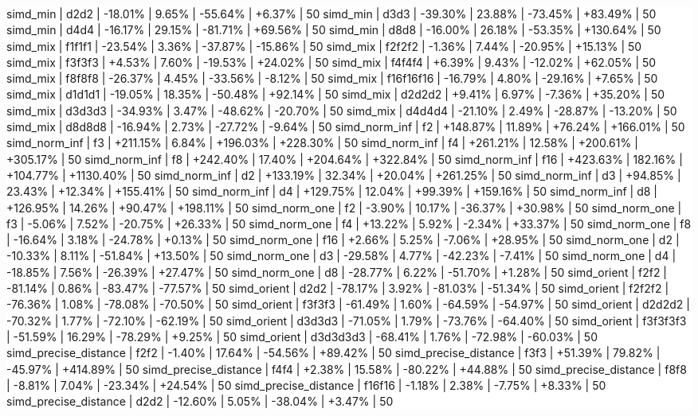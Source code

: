  simd_min                 | d2d2       |   -18.01% |     9.65% |   -55.64% |    +6.37% |   50
 simd_min                 | d3d3       |   -39.30% |    23.88% |   -73.45% |   +83.49% |   50
 simd_min                 | d4d4       |   -16.17% |    29.15% |   -81.71% |   +69.56% |   50
 simd_min                 | d8d8       |   -16.00% |    26.18% |   -53.35% |  +130.64% |   50
 simd_mix                 | f1f1f1     |   -23.54% |     3.36% |   -37.87% |   -15.86% |   50
 simd_mix                 | f2f2f2     |    -1.36% |     7.44% |   -20.95% |   +15.13% |   50
 simd_mix                 | f3f3f3     |    +4.53% |     7.60% |   -19.53% |   +24.02% |   50
 simd_mix                 | f4f4f4     |    +6.39% |     9.43% |   -12.02% |   +62.05% |   50
 simd_mix                 | f8f8f8     |   -26.37% |     4.45% |   -33.56% |    -8.12% |   50
 simd_mix                 | f16f16f16  |   -16.79% |     4.80% |   -29.16% |    +7.65% |   50
 simd_mix                 | d1d1d1     |   -19.05% |    18.35% |   -50.48% |   +92.14% |   50
 simd_mix                 | d2d2d2     |    +9.41% |     6.97% |    -7.36% |   +35.20% |   50
 simd_mix                 | d3d3d3     |   -34.93% |     3.47% |   -48.62% |   -20.70% |   50
 simd_mix                 | d4d4d4     |   -21.10% |     2.49% |   -28.87% |   -13.20% |   50
 simd_mix                 | d8d8d8     |   -16.94% |     2.73% |   -27.72% |    -9.64% |   50
 simd_norm_inf            | f2         |  +148.87% |    11.89% |   +76.24% |  +166.01% |   50
 simd_norm_inf            | f3         |  +211.15% |     6.84% |  +196.03% |  +228.30% |   50
 simd_norm_inf            | f4         |  +261.21% |    12.58% |  +200.61% |  +305.17% |   50
 simd_norm_inf            | f8         |  +242.40% |    17.40% |  +204.64% |  +322.84% |   50
 simd_norm_inf            | f16        |  +423.63% |   182.16% |  +104.77% | +1130.40% |   50
 simd_norm_inf            | d2         |  +133.19% |    32.34% |   +20.04% |  +261.25% |   50
 simd_norm_inf            | d3         |   +94.85% |    23.43% |   +12.34% |  +155.41% |   50
 simd_norm_inf            | d4         |  +129.75% |    12.04% |   +99.39% |  +159.16% |   50
 simd_norm_inf            | d8         |  +126.95% |    14.26% |   +90.47% |  +198.11% |   50
 simd_norm_one            | f2         |    -3.90% |    10.17% |   -36.37% |   +30.98% |   50
 simd_norm_one            | f3         |    -5.06% |     7.52% |   -20.75% |   +26.33% |   50
 simd_norm_one            | f4         |   +13.22% |     5.92% |    -2.34% |   +33.37% |   50
 simd_norm_one            | f8         |   -16.64% |     3.18% |   -24.78% |    +0.13% |   50
 simd_norm_one            | f16        |    +2.66% |     5.25% |    -7.06% |   +28.95% |   50
 simd_norm_one            | d2         |   -10.33% |     8.11% |   -51.84% |   +13.50% |   50
 simd_norm_one            | d3         |   -29.58% |     4.77% |   -42.23% |    -7.41% |   50
 simd_norm_one            | d4         |   -18.85% |     7.56% |   -26.39% |   +27.47% |   50
 simd_norm_one            | d8         |   -28.77% |     6.22% |   -51.70% |    +1.28% |   50
 simd_orient              | f2f2       |   -81.14% |     0.86% |   -83.47% |   -77.57% |   50
 simd_orient              | d2d2       |   -78.17% |     3.92% |   -81.03% |   -51.34% |   50
 simd_orient              | f2f2f2     |   -76.36% |     1.08% |   -78.08% |   -70.50% |   50
 simd_orient              | f3f3f3     |   -61.49% |     1.60% |   -64.59% |   -54.97% |   50
 simd_orient              | d2d2d2     |   -70.32% |     1.77% |   -72.10% |   -62.19% |   50
 simd_orient              | d3d3d3     |   -71.05% |     1.79% |   -73.76% |   -64.40% |   50
 simd_orient              | f3f3f3f3   |   -51.59% |    16.29% |   -78.29% |    +9.25% |   50
 simd_orient              | d3d3d3d3   |   -68.41% |     1.76% |   -72.98% |   -60.03% |   50
 simd_precise_distance    | f2f2       |    -1.40% |    17.64% |   -54.56% |   +89.42% |   50
 simd_precise_distance    | f3f3       |   +51.39% |    79.82% |   -45.97% |  +414.89% |   50
 simd_precise_distance    | f4f4       |    +2.38% |    15.58% |   -80.22% |   +44.88% |   50
 simd_precise_distance    | f8f8       |    -8.81% |     7.04% |   -23.34% |   +24.54% |   50
 simd_precise_distance    | f16f16     |    -1.18% |     2.38% |    -7.75% |    +8.33% |   50
 simd_precise_distance    | d2d2       |   -12.60% |     5.05% |   -38.04% |    +3.47% |   50
